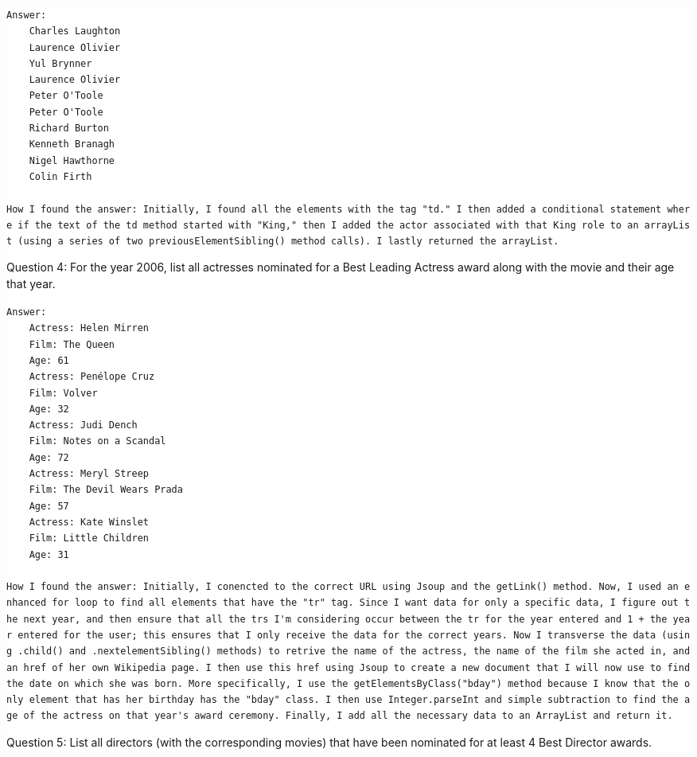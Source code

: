 	Answer: 
		Charles Laughton
		Laurence Olivier
		Yul Brynner
		Laurence Olivier
		Peter O'Toole
		Peter O'Toole
		Richard Burton
		Kenneth Branagh
		Nigel Hawthorne
		Colin Firth

	How I found the answer: Initially, I found all the elements with the tag "td." I then added a conditional statement where if the text of the td method started with "King," then I added the actor associated with that King role to an arrayList (using a series of two previousElementSibling() method calls). I lastly returned the arrayList. 


Question 4: For the year 2006, list all actresses nominated for a Best Leading Actress award along with the
movie and their age that year.

	Answer: 
		Actress: Helen Mirren
		Film: The Queen
		Age: 61
		Actress: Penélope Cruz
		Film: Volver
		Age: 32
		Actress: Judi Dench
		Film: Notes on a Scandal
		Age: 72
		Actress: Meryl Streep
		Film: The Devil Wears Prada
		Age: 57
		Actress: Kate Winslet
		Film: Little Children
		Age: 31

	How I found the answer: Initially, I conencted to the correct URL using Jsoup and the getLink() method. Now, I used an enhanced for loop to find all elements that have the "tr" tag. Since I want data for only a specific data, I figure out the next year, and then ensure that all the trs I'm considering occur between the tr for the year entered and 1 + the year entered for the user; this ensures that I only receive the data for the correct years. Now I transverse the data (using .child() and .nextelementSibling() methods) to retrive the name of the actress, the name of the film she acted in, and an href of her own Wikipedia page. I then use this href using Jsoup to create a new document that I will now use to find the date on which she was born. More specifically, I use the getElementsByClass("bday") method because I know that the only element that has her birthday has the "bday" class. I then use Integer.parseInt and simple subtraction to find the age of the actress on that year's award ceremony. Finally, I add all the necessary data to an ArrayList and return it. 


Question 5: List all directors (with the corresponding movies) that have been nominated for at least 4 Best Director awards.

